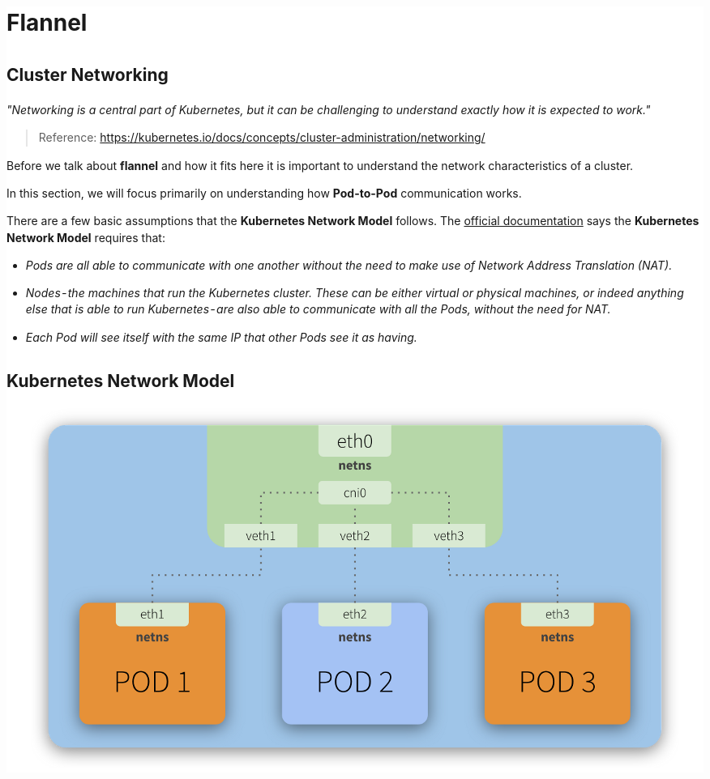 # Flannel

## Cluster Networking

*"Networking is a central part of Kubernetes, but it can be challenging to understand exactly how it is expected to work."*

> Reference: https://kubernetes.io/docs/concepts/cluster-administration/networking/

Before we talk about **flannel** and how it fits here it is important to understand the network characteristics of a cluster.

In this section, we will focus primarily on understanding how **Pod-to-Pod** communication works.

There are a few basic assumptions that the **Kubernetes Network Model** follows. The [official documentation](https://kubernetes.io/docs/concepts/cluster-administration/networking/#the-kubernetes-network-model) says the **Kubernetes Network Model** requires that:

* *Pods are all able to communicate with one another without the need to make use of Network Address Translation (NAT).*

* *Nodes - the machines that run the Kubernetes cluster. These can be either virtual or physical machines, or indeed anything else that is able to run Kubernetes - are also able to communicate with all the Pods, without the need for NAT.*

* *Each Pod will see itself with the same IP that other Pods see it as having.*

## Kubernetes Network Model

<p align="center">
  <img src="images/kube-network-model.png">
</p>
